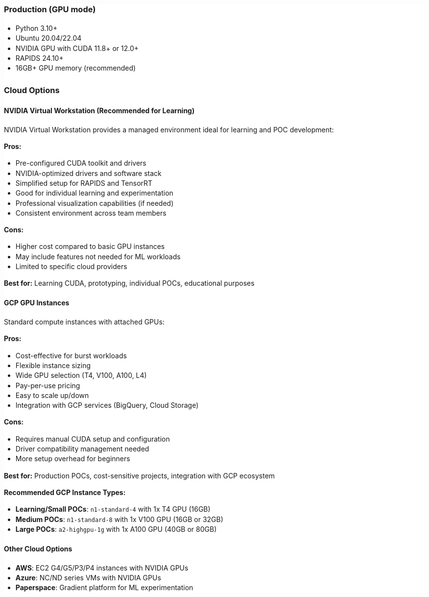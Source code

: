 ### Production (GPU mode)
- Python 3.10+
- Ubuntu 20.04/22.04
- NVIDIA GPU with CUDA 11.8+ or 12.0+
- RAPIDS 24.10+
- 16GB+ GPU memory (recommended)

### Cloud Options

#### NVIDIA Virtual Workstation (Recommended for Learning)
NVIDIA Virtual Workstation provides a managed environment ideal for learning and POC development:

**Pros:**
- Pre-configured CUDA toolkit and drivers
- NVIDIA-optimized drivers and software stack
- Simplified setup for RAPIDS and TensorRT
- Good for individual learning and experimentation
- Professional visualization capabilities (if needed)
- Consistent environment across team members

**Cons:**
- Higher cost compared to basic GPU instances
- May include features not needed for ML workloads
- Limited to specific cloud providers

**Best for:** Learning CUDA, prototyping, individual POCs, educational purposes

#### GCP GPU Instances
Standard compute instances with attached GPUs:

**Pros:**
- Cost-effective for burst workloads
- Flexible instance sizing
- Wide GPU selection (T4, V100, A100, L4)
- Pay-per-use pricing
- Easy to scale up/down
- Integration with GCP services (BigQuery, Cloud Storage)

**Cons:**
- Requires manual CUDA setup and configuration
- Driver compatibility management needed
- More setup overhead for beginners

**Best for:** Production POCs, cost-sensitive projects, integration with GCP ecosystem

**Recommended GCP Instance Types:**
- **Learning/Small POCs**: `n1-standard-4` with 1x T4 GPU (16GB)
- **Medium POCs**: `n1-standard-8` with 1x V100 GPU (16GB or 32GB)
- **Large POCs**: `a2-highgpu-1g` with 1x A100 GPU (40GB or 80GB)

#### Other Cloud Options
- **AWS**: EC2 G4/G5/P3/P4 instances with NVIDIA GPUs
- **Azure**: NC/ND series VMs with NVIDIA GPUs
- **Paperspace**: Gradient platform for ML experimentation
